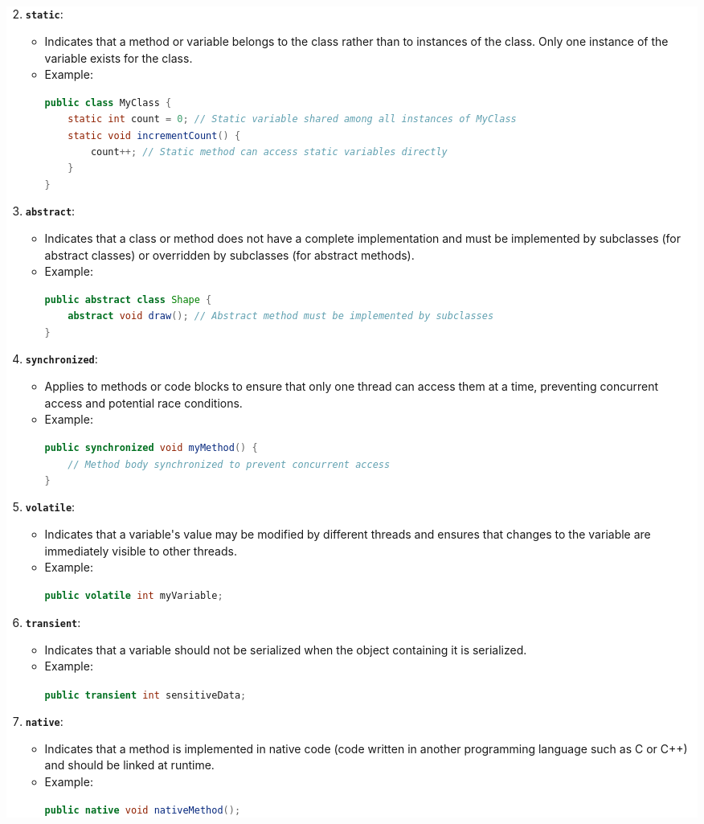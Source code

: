 2. **`static`**:
   - Indicates that a method or variable belongs to the class rather than to instances of the class. Only one instance of the variable exists for the class.
   - Example:
     ```java
     public class MyClass {
         static int count = 0; // Static variable shared among all instances of MyClass
         static void incrementCount() {
             count++; // Static method can access static variables directly
         }
     }
     ```

3. **`abstract`**:
   - Indicates that a class or method does not have a complete implementation and must be implemented by subclasses (for abstract classes) or overridden by subclasses (for abstract methods).
   - Example:
     ```java
     public abstract class Shape {
         abstract void draw(); // Abstract method must be implemented by subclasses
     }
     ```

4. **`synchronized`**:
   - Applies to methods or code blocks to ensure that only one thread can access them at a time, preventing concurrent access and potential race conditions.
   - Example:
     ```java
     public synchronized void myMethod() {
         // Method body synchronized to prevent concurrent access
     }
     ```

5. **`volatile`**:
   - Indicates that a variable's value may be modified by different threads and ensures that changes to the variable are immediately visible to other threads.
   - Example:
     ```java
     public volatile int myVariable;
     ```

6. **`transient`**:
   - Indicates that a variable should not be serialized when the object containing it is serialized.
   - Example:
     ```java
     public transient int sensitiveData;
     ```

7. **`native`**:
   - Indicates that a method is implemented in native code (code written in another programming language such as C or C++) and should be linked at runtime.
   - Example:
     ```java
     public native void nativeMethod();
     ```
